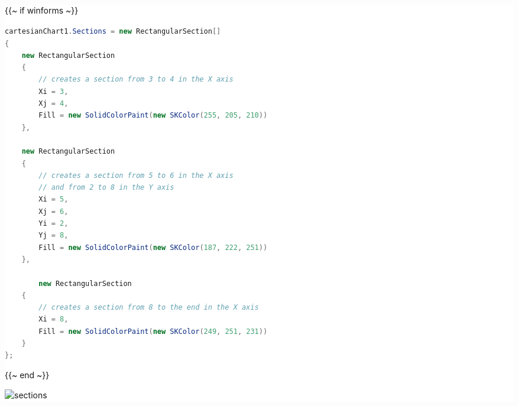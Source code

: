 {{~ if winforms ~}}
```csharp
cartesianChart1.Sections = new RectangularSection[]
{
    new RectangularSection
    {
        // creates a section from 3 to 4 in the X axis
        Xi = 3,
        Xj = 4,
        Fill = new SolidColorPaint(new SKColor(255, 205, 210))
    },

    new RectangularSection
    {
        // creates a section from 5 to 6 in the X axis
        // and from 2 to 8 in the Y axis
        Xi = 5,
        Xj = 6,
        Yi = 2,
        Yj = 8,
        Fill = new SolidColorPaint(new SKColor(187, 222, 251))
    },

        new RectangularSection
    {
        // creates a section from 8 to the end in the X axis
        Xi = 8,
        Fill = new SolidColorPaint(new SKColor(249, 251, 231))
    }
};
```
{{~ end ~}}

![sections](https://raw.githubusercontent.com/beto-rodriguez/LiveCharts2/dev/docs/_assets/cc-sections.png)
